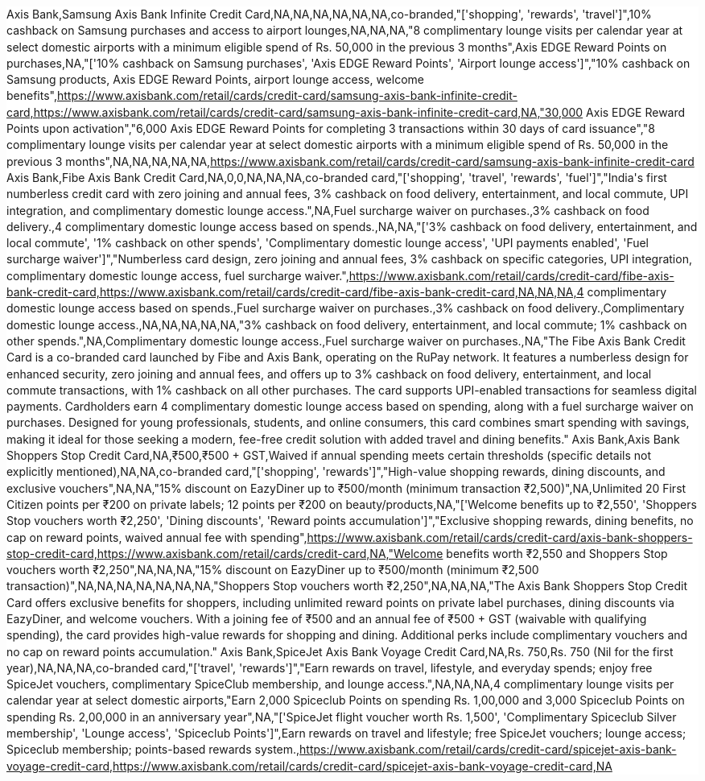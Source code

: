 Axis Bank,Samsung Axis Bank Infinite Credit Card,NA,NA,NA,NA,NA,NA,co-branded,"['shopping', 'rewards', 'travel']",10% cashback on Samsung purchases and access to airport lounges,NA,NA,NA,"8 complimentary lounge visits per calendar year at select domestic airports with a minimum eligible spend of Rs. 50,000 in the previous 3 months",Axis EDGE Reward Points on purchases,NA,"['10% cashback on Samsung purchases', 'Axis EDGE Reward Points', 'Airport lounge access']","10% cashback on Samsung products, Axis EDGE Reward Points, airport lounge access, welcome benefits",https://www.axisbank.com/retail/cards/credit-card/samsung-axis-bank-infinite-credit-card,https://www.axisbank.com/retail/cards/credit-card/samsung-axis-bank-infinite-credit-card,NA,"30,000 Axis EDGE Reward Points upon activation","6,000 Axis EDGE Reward Points for completing 3 transactions within 30 days of card issuance","8 complimentary lounge visits per calendar year at select domestic airports with a minimum eligible spend of Rs. 50,000 in the previous 3 months",NA,NA,NA,NA,NA,https://www.axisbank.com/retail/cards/credit-card/samsung-axis-bank-infinite-credit-card
Axis Bank,Fibe Axis Bank Credit Card,NA,0,0,NA,NA,NA,co-branded card,"['shopping', 'travel', 'rewards', 'fuel']","India's first numberless credit card with zero joining and annual fees, 3% cashback on food delivery, entertainment, and local commute, UPI integration, and complimentary domestic lounge access.",NA,Fuel surcharge waiver on purchases.,3% cashback on food delivery.,4 complimentary domestic lounge access based on spends.,NA,NA,"['3% cashback on food delivery, entertainment, and local commute', '1% cashback on other spends', 'Complimentary domestic lounge access', 'UPI payments enabled', 'Fuel surcharge waiver']","Numberless card design, zero joining and annual fees, 3% cashback on specific categories, UPI integration, complimentary domestic lounge access, fuel surcharge waiver.",https://www.axisbank.com/retail/cards/credit-card/fibe-axis-bank-credit-card,https://www.axisbank.com/retail/cards/credit-card/fibe-axis-bank-credit-card,NA,NA,NA,4 complimentary domestic lounge access based on spends.,Fuel surcharge waiver on purchases.,3% cashback on food delivery.,Complimentary domestic lounge access.,NA,NA,NA,NA,NA,"3% cashback on food delivery, entertainment, and local commute; 1% cashback on other spends.",NA,Complimentary domestic lounge access.,Fuel surcharge waiver on purchases.,NA,"The Fibe Axis Bank Credit Card is a co-branded card launched by Fibe and Axis Bank, operating on the RuPay network. It features a numberless design for enhanced security, zero joining and annual fees, and offers up to 3% cashback on food delivery, entertainment, and local commute transactions, with 1% cashback on all other purchases. The card supports UPI-enabled transactions for seamless digital payments. Cardholders earn 4 complimentary domestic lounge access based on spending, along with a fuel surcharge waiver on purchases. Designed for young professionals, students, and online consumers, this card combines smart spending with savings, making it ideal for those seeking a modern, fee-free credit solution with added travel and dining benefits."
Axis Bank,Axis Bank Shoppers Stop Credit Card,NA,₹500,₹500 + GST,Waived if annual spending meets certain thresholds (specific details not explicitly mentioned),NA,NA,co-branded card,"['shopping', 'rewards']","High-value shopping rewards, dining discounts, and exclusive vouchers",NA,NA,"15% discount on EazyDiner up to ₹500/month (minimum transaction ₹2,500)",NA,Unlimited 20 First Citizen points per ₹200 on private labels; 12 points per ₹200 on beauty/products,NA,"['Welcome benefits up to ₹2,550', 'Shoppers Stop vouchers worth ₹2,250', 'Dining discounts', 'Reward points accumulation']","Exclusive shopping rewards, dining benefits, no cap on reward points, waived annual fee with spending",https://www.axisbank.com/retail/cards/credit-card/axis-bank-shoppers-stop-credit-card,https://www.axisbank.com/retail/cards/credit-card,NA,"Welcome benefits worth ₹2,550 and Shoppers Stop vouchers worth ₹2,250",NA,NA,NA,"15% discount on EazyDiner up to ₹500/month (minimum ₹2,500 transaction)",NA,NA,NA,NA,NA,NA,NA,"Shoppers Stop vouchers worth ₹2,250",NA,NA,NA,"The Axis Bank Shoppers Stop Credit Card offers exclusive benefits for shoppers, including unlimited reward points on private label purchases, dining discounts via EazyDiner, and welcome vouchers. With a joining fee of ₹500 and an annual fee of ₹500 + GST (waivable with qualifying spending), the card provides high-value rewards for shopping and dining. Additional perks include complimentary vouchers and no cap on reward points accumulation."
Axis Bank,SpiceJet Axis Bank Voyage Credit Card,NA,Rs. 750,Rs. 750 (Nil for the first year),NA,NA,NA,co-branded card,"['travel', 'rewards']","Earn rewards on travel, lifestyle, and everyday spends; enjoy free SpiceJet vouchers, complimentary SpiceClub membership, and lounge access.",NA,NA,NA,4 complimentary lounge visits per calendar year at select domestic airports,"Earn 2,000 Spiceclub Points on spending Rs. 1,00,000 and 3,000 Spiceclub Points on spending Rs. 2,00,000 in an anniversary year",NA,"['SpiceJet flight voucher worth Rs. 1,500', 'Complimentary Spiceclub Silver membership', 'Lounge access', 'Spiceclub Points']",Earn rewards on travel and lifestyle; free SpiceJet vouchers; lounge access; Spiceclub membership; points-based rewards system.,https://www.axisbank.com/retail/cards/credit-card/spicejet-axis-bank-voyage-credit-card,https://www.axisbank.com/retail/cards/credit-card/spicejet-axis-bank-voyage-credit-card,NA